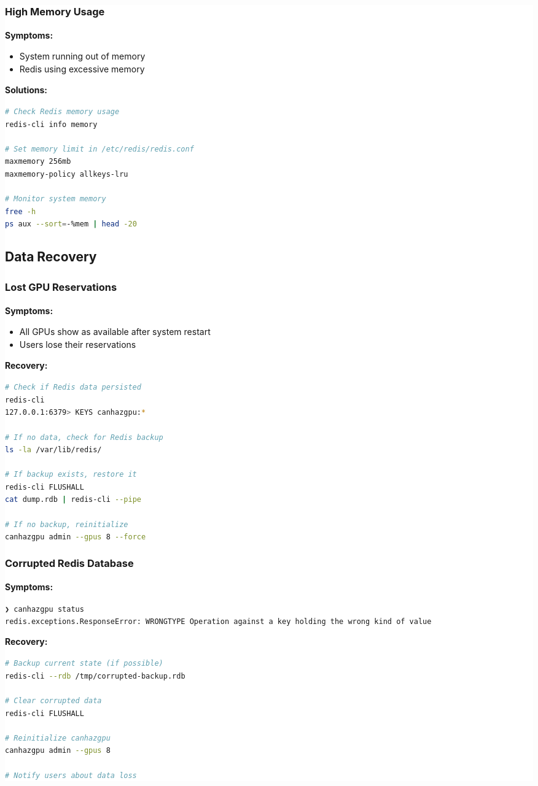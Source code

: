 ### High Memory Usage
**Symptoms:**
- System running out of memory
- Redis using excessive memory

**Solutions:**
```bash
# Check Redis memory usage
redis-cli info memory

# Set memory limit in /etc/redis/redis.conf
maxmemory 256mb
maxmemory-policy allkeys-lru

# Monitor system memory
free -h
ps aux --sort=-%mem | head -20
```

## Data Recovery

### Lost GPU Reservations
**Symptoms:**
- All GPUs show as available after system restart
- Users lose their reservations

**Recovery:**
```bash
# Check if Redis data persisted
redis-cli
127.0.0.1:6379> KEYS canhazgpu:*

# If no data, check for Redis backup
ls -la /var/lib/redis/

# If backup exists, restore it
redis-cli FLUSHALL
cat dump.rdb | redis-cli --pipe

# If no backup, reinitialize
canhazgpu admin --gpus 8 --force
```

### Corrupted Redis Database
**Symptoms:**
```bash
❯ canhazgpu status
redis.exceptions.ResponseError: WRONGTYPE Operation against a key holding the wrong kind of value
```

**Recovery:**
```bash
# Backup current state (if possible)
redis-cli --rdb /tmp/corrupted-backup.rdb

# Clear corrupted data
redis-cli FLUSHALL

# Reinitialize canhazgpu
canhazgpu admin --gpus 8

# Notify users about data loss
```
